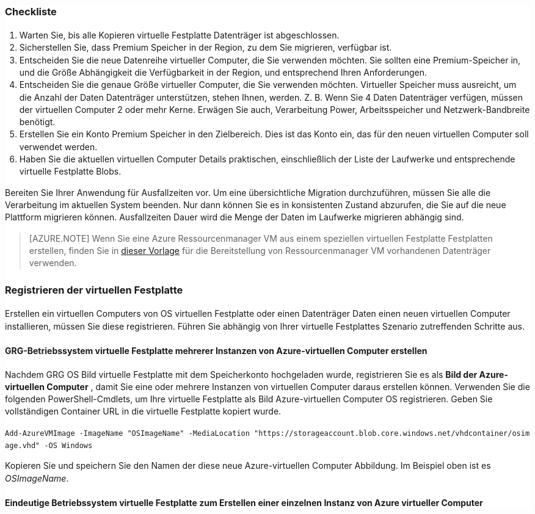 ### <a name="checklist"></a>Checkliste

1.  Warten Sie, bis alle Kopieren virtuelle Festplatte Datenträger ist abgeschlossen.
2.  Sicherstellen Sie, dass Premium Speicher in der Region, zu dem Sie migrieren, verfügbar ist.
3.  Entscheiden Sie die neue Datenreihe virtueller Computer, die Sie verwenden möchten. Sie sollten eine Premium-Speicher in, und die Größe Abhängigkeit die Verfügbarkeit in der Region, und entsprechend Ihren Anforderungen.
4.  Entscheiden Sie die genaue Größe virtueller Computer, die Sie verwenden möchten. Virtueller Speicher muss ausreicht, um die Anzahl der Daten Datenträger unterstützen, stehen Ihnen, werden. Z. B. Wenn Sie 4 Daten Datenträger verfügen, müssen der virtuellen Computer 2 oder mehr Kerne. Erwägen Sie auch, Verarbeitung Power, Arbeitsspeicher und Netzwerk-Bandbreite benötigt.
5.  Erstellen Sie ein Konto Premium Speicher in den Zielbereich. Dies ist das Konto ein, das für den neuen virtuellen Computer soll verwendet werden.
6.  Haben Sie die aktuellen virtuellen Computer Details praktischen, einschließlich der Liste der Laufwerke und entsprechende virtuelle Festplatte Blobs.

Bereiten Sie Ihrer Anwendung für Ausfallzeiten vor. Um eine übersichtliche Migration durchzuführen, müssen Sie alle die Verarbeitung im aktuellen System beenden. Nur dann können Sie es in konsistenten Zustand abzurufen, die Sie auf die neue Plattform migrieren können. Ausfallzeiten Dauer wird die Menge der Daten im Laufwerke migrieren abhängig sind.

>[AZURE.NOTE] Wenn Sie eine Azure Ressourcenmanager VM aus einem speziellen virtuellen Festplatte Festplatten erstellen, finden Sie in [dieser Vorlage](https://github.com/Azure/azure-quickstart-templates/tree/master/201-vm-from-specialized-vhd) für die Bereitstellung von Ressourcenmanager VM vorhandenen Datenträger verwenden.

### <a name="register-your-vhd"></a>Registrieren der virtuellen Festplatte

Erstellen ein virtuellen Computers von OS virtuellen Festplatte oder einen Datenträger Daten einen neuen virtuellen Computer installieren, müssen Sie diese registrieren. Führen Sie abhängig von Ihrer virtuelle Festplattes Szenario zutreffenden Schritte aus.

#### <a name="generalized-operating-system-vhd-to-create-multiple-azure-vm-instances"></a>GRG-Betriebssystem virtuelle Festplatte mehrerer Instanzen von Azure-virtuellen Computer erstellen

Nachdem GRG OS Bild virtuelle Festplatte mit dem Speicherkonto hochgeladen wurde, registrieren Sie es als **Bild der Azure-virtuellen Computer** , damit Sie eine oder mehrere Instanzen von virtuellen Computer daraus erstellen können. Verwenden Sie die folgenden PowerShell-Cmdlets, um Ihre virtuelle Festplatte als Bild Azure-virtuellen Computer OS registrieren. Geben Sie vollständigen Container URL in die virtuelle Festplatte kopiert wurde.

    Add-AzureVMImage -ImageName "OSImageName" -MediaLocation "https://storageaccount.blob.core.windows.net/vhdcontainer/osimage.vhd" -OS Windows

Kopieren Sie und speichern Sie den Namen der diese neue Azure-virtuellen Computer Abbildung. Im Beispiel oben ist es *OSImageName*.

#### <a name="unique-operating-system-vhd-to-create-a-single-azure-vm-instance"></a>Eindeutige Betriebssystem virtuelle Festplatte zum Erstellen einer einzelnen Instanz von Azure virtueller Computer


[4]: http://technet.microsoft.com/library/hh831739.aspx